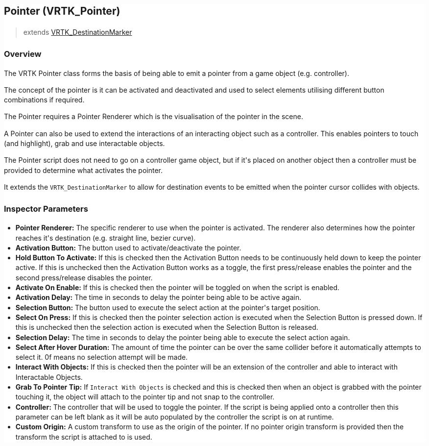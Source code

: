 
## Pointer (VRTK_Pointer)
 > extends [VRTK_DestinationMarker](#destination-marker-vrtk_destinationmarker)

### Overview

The VRTK Pointer class forms the basis of being able to emit a pointer from a game object (e.g. controller).

The concept of the pointer is it can be activated and deactivated and used to select elements utilising different button combinations if required.

The Pointer requires a Pointer Renderer which is the visualisation of the pointer in the scene.

A Pointer can also be used to extend the interactions of an interacting object such as a controller. This enables pointers to touch (and highlight), grab and use interactable objects.

The Pointer script does not need to go on a controller game object, but if it's placed on another object then a controller must be provided to determine what activates the pointer.

It extends the `VRTK_DestinationMarker` to allow for destination events to be emitted when the pointer cursor collides with objects.

### Inspector Parameters

 * **Pointer Renderer:** The specific renderer to use when the pointer is activated. The renderer also determines how the pointer reaches it's destination (e.g. straight line, bezier curve).
 * **Activation Button:** The button used to activate/deactivate the pointer.
 * **Hold Button To Activate:** If this is checked then the Activation Button needs to be continuously held down to keep the pointer active. If this is unchecked then the Activation Button works as a toggle, the first press/release enables the pointer and the second press/release disables the pointer.
 * **Activate On Enable:** If this is checked then the pointer will be toggled on when the script is enabled.
 * **Activation Delay:** The time in seconds to delay the pointer being able to be active again.
 * **Selection Button:** The button used to execute the select action at the pointer's target position.
 * **Select On Press:** If this is checked then the pointer selection action is executed when the Selection Button is pressed down. If this is unchecked then the selection action is executed when the Selection Button is released.
 * **Selection Delay:** The time in seconds to delay the pointer being able to execute the select action again.
 * **Select After Hover Duration:** The amount of time the pointer can be over the same collider before it automatically attempts to select it. 0f means no selection attempt will be made.
 * **Interact With Objects:** If this is checked then the pointer will be an extension of the controller and able to interact with Interactable Objects.
 * **Grab To Pointer Tip:** If `Interact With Objects` is checked and this is checked then when an object is grabbed with the pointer touching it, the object will attach to the pointer tip and not snap to the controller.
 * **Controller:** The controller that will be used to toggle the pointer. If the script is being applied onto a controller then this parameter can be left blank as it will be auto populated by the controller the script is on at runtime.
 * **Custom Origin:** A custom transform to use as the origin of the pointer. If no pointer origin transform is provided then the transform the script is attached to is used.
